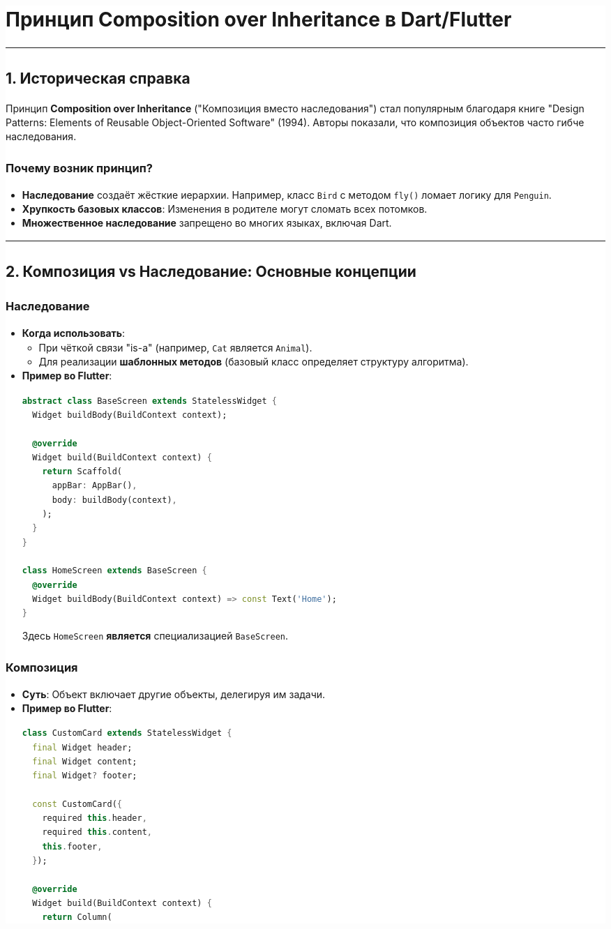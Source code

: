 # Принцип Composition over Inheritance в Dart/Flutter

---

## **1. Историческая справка**
Принцип **Composition over Inheritance** ("Композиция вместо наследования") стал популярным благодаря книге "Design Patterns: Elements of Reusable Object-Oriented Software" (1994). Авторы показали, что композиция объектов часто гибче наследования. 

### Почему возник принцип?
- **Наследование** создаёт жёсткие иерархии. Например, класс `Bird` с методом `fly()` ломает логику для `Penguin`.
- **Хрупкость базовых классов**: Изменения в родителе могут сломать всех потомков.
- **Множественное наследование** запрещено во многих языках, включая Dart.

---

## **2. Композиция vs Наследование: Основные концепции**
### Наследование
- **Когда использовать**: 
  - При чёткой связи "is-a" (например, `Cat` является `Animal`).
  - Для реализации **шаблонных методов** (базовый класс определяет структуру алгоритма).
- **Пример во Flutter**:
  ```dart
  abstract class BaseScreen extends StatelessWidget {
    Widget buildBody(BuildContext context);

    @override
    Widget build(BuildContext context) {
      return Scaffold(
        appBar: AppBar(),
        body: buildBody(context),
      );
    }
  }

  class HomeScreen extends BaseScreen {
    @override
    Widget buildBody(BuildContext context) => const Text('Home');
  }
  ```
  Здесь `HomeScreen` **является** специализацией `BaseScreen`.

### Композиция
- **Суть**: Объект включает другие объекты, делегируя им задачи.
- **Пример во Flutter**:
  ```dart
  class CustomCard extends StatelessWidget {
    final Widget header;
    final Widget content;
    final Widget? footer;

    const CustomCard({
      required this.header,
      required this.content,
      this.footer,
    });

    @override
    Widget build(BuildContext context) {
      return Column(
  ```